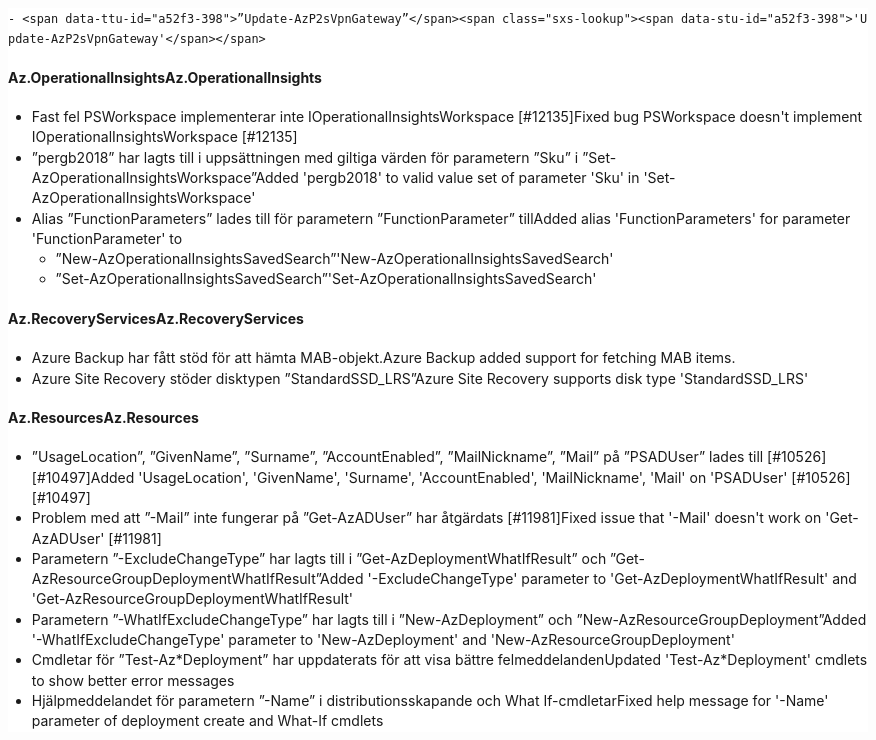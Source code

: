    - <span data-ttu-id="a52f3-398">”Update-AzP2sVpnGateway”</span><span class="sxs-lookup"><span data-stu-id="a52f3-398">'Update-AzP2sVpnGateway'</span></span>

#### <a name="azoperationalinsights"></a><span data-ttu-id="a52f3-399">Az.OperationalInsights</span><span class="sxs-lookup"><span data-stu-id="a52f3-399">Az.OperationalInsights</span></span>
* <span data-ttu-id="a52f3-400">Fast fel PSWorkspace implementerar inte IOperationalInsightsWorkspace [#12135]</span><span class="sxs-lookup"><span data-stu-id="a52f3-400">Fixed bug PSWorkspace doesn't implement IOperationalInsightsWorkspace [#12135]</span></span>
* <span data-ttu-id="a52f3-401">”pergb2018” har lagts till i uppsättningen med giltiga värden för parametern ”Sku” i ”Set-AzOperationalInsightsWorkspace”</span><span class="sxs-lookup"><span data-stu-id="a52f3-401">Added 'pergb2018' to valid value set of parameter 'Sku' in 'Set-AzOperationalInsightsWorkspace'</span></span> 
* <span data-ttu-id="a52f3-402">Alias ”FunctionParameters” lades till för parametern ”FunctionParameter” till</span><span class="sxs-lookup"><span data-stu-id="a52f3-402">Added alias 'FunctionParameters' for parameter 'FunctionParameter' to</span></span>
    - <span data-ttu-id="a52f3-403">”New-AzOperationalInsightsSavedSearch”</span><span class="sxs-lookup"><span data-stu-id="a52f3-403">'New-AzOperationalInsightsSavedSearch'</span></span>
    - <span data-ttu-id="a52f3-404">”Set-AzOperationalInsightsSavedSearch”</span><span class="sxs-lookup"><span data-stu-id="a52f3-404">'Set-AzOperationalInsightsSavedSearch'</span></span>

#### <a name="azrecoveryservices"></a><span data-ttu-id="a52f3-405">Az.RecoveryServices</span><span class="sxs-lookup"><span data-stu-id="a52f3-405">Az.RecoveryServices</span></span>
* <span data-ttu-id="a52f3-406">Azure Backup har fått stöd för att hämta MAB-objekt.</span><span class="sxs-lookup"><span data-stu-id="a52f3-406">Azure Backup added support for fetching MAB items.</span></span>
* <span data-ttu-id="a52f3-407">Azure Site Recovery stöder disktypen ”StandardSSD_LRS”</span><span class="sxs-lookup"><span data-stu-id="a52f3-407">Azure Site Recovery supports disk type 'StandardSSD_LRS'</span></span>

#### <a name="azresources"></a><span data-ttu-id="a52f3-408">Az.Resources</span><span class="sxs-lookup"><span data-stu-id="a52f3-408">Az.Resources</span></span>
* <span data-ttu-id="a52f3-409">”UsageLocation”, ”GivenName”, ”Surname”, ”AccountEnabled”, ”MailNickname”, ”Mail” på ”PSADUser” lades till [#10526] [#10497]</span><span class="sxs-lookup"><span data-stu-id="a52f3-409">Added 'UsageLocation', 'GivenName', 'Surname', 'AccountEnabled', 'MailNickname', 'Mail' on 'PSADUser' [#10526] [#10497]</span></span>
* <span data-ttu-id="a52f3-410">Problem med att ”-Mail” inte fungerar på ”Get-AzADUser” har åtgärdats [#11981]</span><span class="sxs-lookup"><span data-stu-id="a52f3-410">Fixed issue that '-Mail' doesn't work on 'Get-AzADUser' [#11981]</span></span>
* <span data-ttu-id="a52f3-411">Parametern ”-ExcludeChangeType” har lagts till i ”Get-AzDeploymentWhatIfResult” och ”Get-AzResourceGroupDeploymentWhatIfResult”</span><span class="sxs-lookup"><span data-stu-id="a52f3-411">Added '-ExcludeChangeType' parameter to 'Get-AzDeploymentWhatIfResult' and 'Get-AzResourceGroupDeploymentWhatIfResult'</span></span>
* <span data-ttu-id="a52f3-412">Parametern ”-WhatIfExcludeChangeType” har lagts till i ”New-AzDeployment” och ”New-AzResourceGroupDeployment”</span><span class="sxs-lookup"><span data-stu-id="a52f3-412">Added '-WhatIfExcludeChangeType' parameter to 'New-AzDeployment' and 'New-AzResourceGroupDeployment'</span></span>
* <span data-ttu-id="a52f3-413">Cmdletar för ”Test-Az\*Deployment” har uppdaterats för att visa bättre felmeddelanden</span><span class="sxs-lookup"><span data-stu-id="a52f3-413">Updated 'Test-Az\*Deployment' cmdlets to show better error messages</span></span>
* <span data-ttu-id="a52f3-414">Hjälpmeddelandet för parametern ”-Name” i distributionsskapande och What If-cmdletar</span><span class="sxs-lookup"><span data-stu-id="a52f3-414">Fixed help message for '-Name' parameter of deployment create and What-If cmdlets</span></span>
